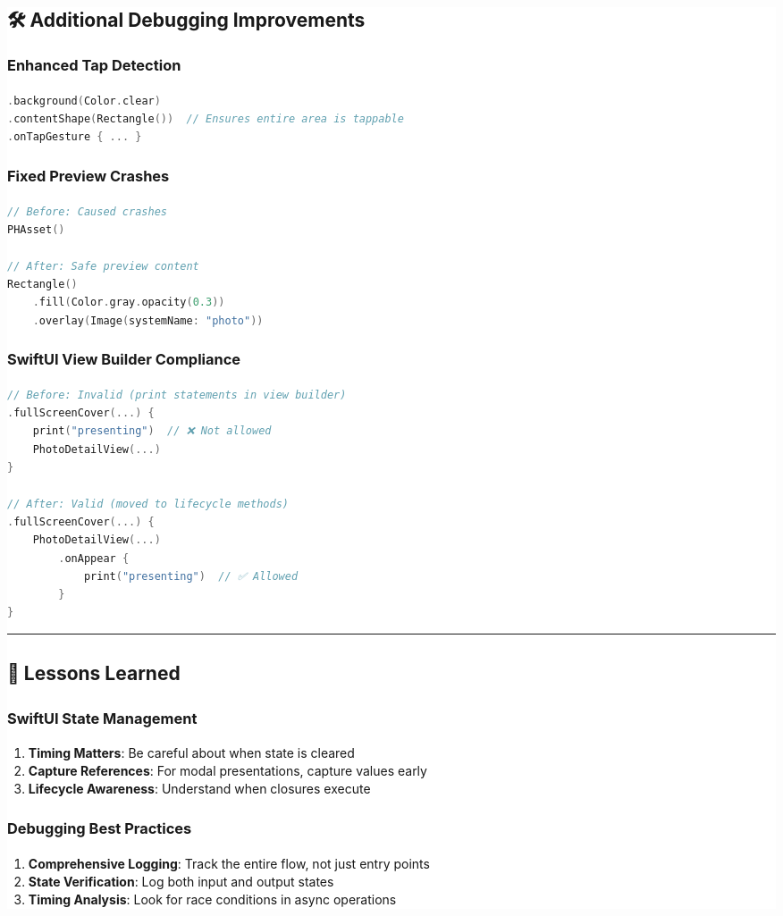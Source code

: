 ## 🛠 **Additional Debugging Improvements**

### Enhanced Tap Detection
```swift
.background(Color.clear)
.contentShape(Rectangle())  // Ensures entire area is tappable
.onTapGesture { ... }
```

### Fixed Preview Crashes
```swift
// Before: Caused crashes
PHAsset()

// After: Safe preview content
Rectangle()
    .fill(Color.gray.opacity(0.3))
    .overlay(Image(systemName: "photo"))
```

### SwiftUI View Builder Compliance
```swift
// Before: Invalid (print statements in view builder)
.fullScreenCover(...) {
    print("presenting")  // ❌ Not allowed
    PhotoDetailView(...)
}

// After: Valid (moved to lifecycle methods)
.fullScreenCover(...) {
    PhotoDetailView(...)
        .onAppear {
            print("presenting")  // ✅ Allowed
        }
}
```

---

## 🚀 **Lessons Learned**

### SwiftUI State Management
1. **Timing Matters**: Be careful about when state is cleared
2. **Capture References**: For modal presentations, capture values early
3. **Lifecycle Awareness**: Understand when closures execute

### Debugging Best Practices
1. **Comprehensive Logging**: Track the entire flow, not just entry points
2. **State Verification**: Log both input and output states
3. **Timing Analysis**: Look for race conditions in async operations
